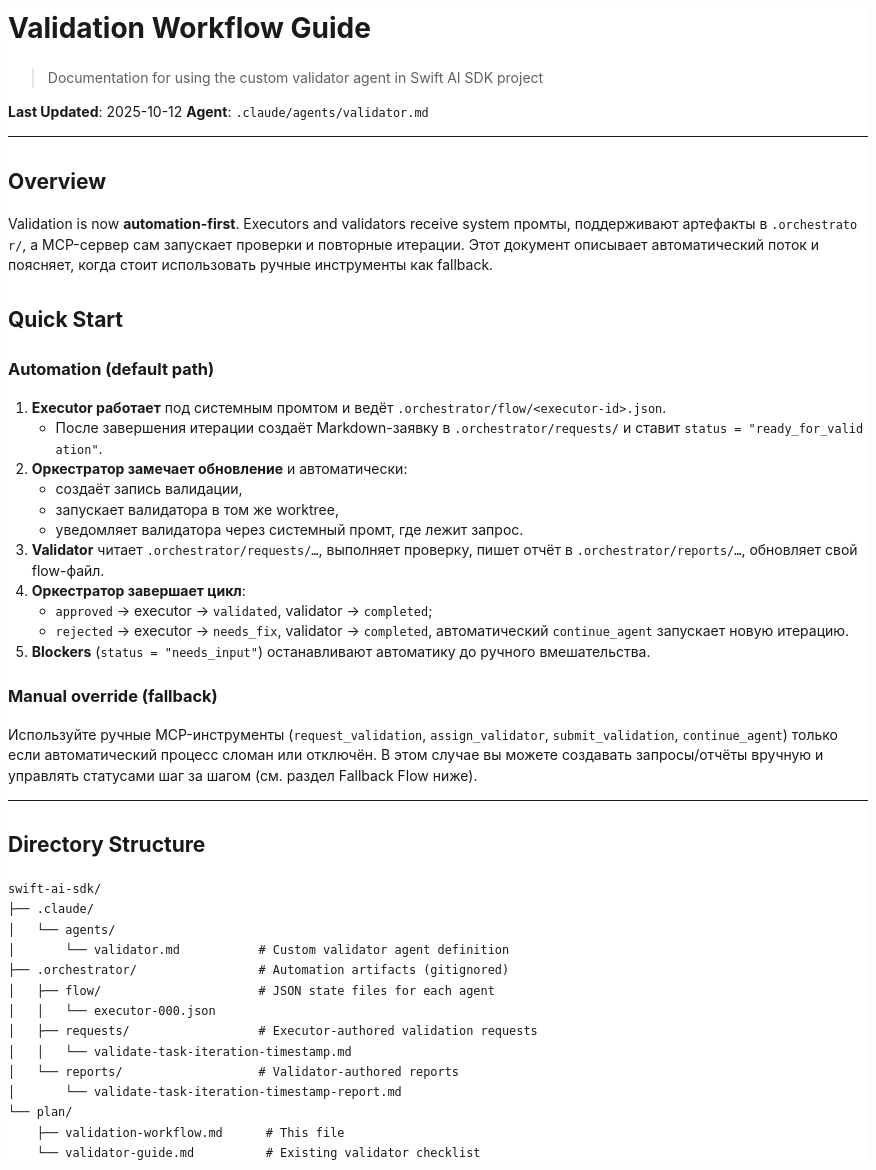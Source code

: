 # Validation Workflow Guide

> Documentation for using the custom validator agent in Swift AI SDK project

**Last Updated**: 2025-10-12
**Agent**: `.claude/agents/validator.md`

---

## Overview

Validation is now **automation-first**. Executors and validators receive system промты, поддерживают артефакты в `.orchestrator/`, а MCP-сервер сам запускает проверки и повторные итерации. Этот документ описывает автоматический поток и поясняет, когда стоит использовать ручные инструменты как fallback.

## Quick Start

### Automation (default path)

1. **Executor работает** под системным промтом и ведёт `.orchestrator/flow/<executor-id>.json`.
   - После завершения итерации создаёт Markdown-заявку в `.orchestrator/requests/` и ставит `status = "ready_for_validation"`.
2. **Оркестратор замечает обновление** и автоматически:
   - создаёт запись валидации,
   - запускает валидатора в том же worktree,
   - уведомляет валидатора через системный промт, где лежит запрос.
3. **Validator** читает `.orchestrator/requests/…`, выполняет проверку, пишет отчёт в `.orchestrator/reports/…`, обновляет свой flow-файл.
4. **Оркестратор завершает цикл**:
   - `approved` → executor → `validated`, validator → `completed`;
   - `rejected` → executor → `needs_fix`, validator → `completed`, автоматический `continue_agent` запускает новую итерацию.
5. **Blockers** (`status = "needs_input"`) останавливают автоматику до ручного вмешательства.

### Manual override (fallback)

Используйте ручные MCP-инструменты (`request_validation`, `assign_validator`, `submit_validation`, `continue_agent`) только если автоматический процесс сломан или отключён. В этом случае вы можете создавать запросы/отчёты вручную и управлять статусами шаг за шагом (см. раздел Fallback Flow ниже).

---

## Directory Structure

```
swift-ai-sdk/
├── .claude/
│   └── agents/
│       └── validator.md           # Custom validator agent definition
├── .orchestrator/                 # Automation artifacts (gitignored)
│   ├── flow/                      # JSON state files for each agent
│   │   └── executor-000.json
│   ├── requests/                  # Executor-authored validation requests
│   │   └── validate-task-iteration-timestamp.md
│   └── reports/                   # Validator-authored reports
│       └── validate-task-iteration-timestamp-report.md
└── plan/
    ├── validation-workflow.md      # This file
    └── validator-guide.md          # Existing validator checklist
```

